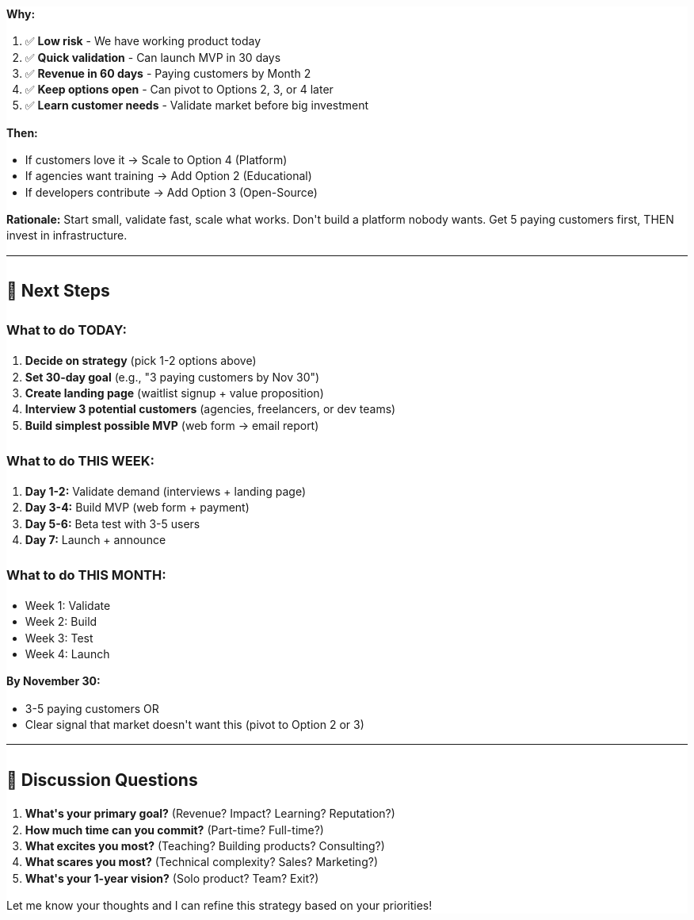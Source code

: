 **Why:**

1. ✅ **Low risk** - We have working product today
2. ✅ **Quick validation** - Can launch MVP in 30 days
3. ✅ **Revenue in 60 days** - Paying customers by Month 2
4. ✅ **Keep options open** - Can pivot to Options 2, 3, or 4 later
5. ✅ **Learn customer needs** - Validate market before big investment

**Then:**

- If customers love it → Scale to Option 4 (Platform)
- If agencies want training → Add Option 2 (Educational)
- If developers contribute → Add Option 3 (Open-Source)

**Rationale:** Start small, validate fast, scale what works. Don't build a
platform nobody wants. Get 5 paying customers first, THEN invest in
infrastructure.

---

## 🚀 Next Steps

### **What to do TODAY:**

1. **Decide on strategy** (pick 1-2 options above)
2. **Set 30-day goal** (e.g., "3 paying customers by Nov 30")
3. **Create landing page** (waitlist signup + value proposition)
4. **Interview 3 potential customers** (agencies, freelancers, or dev teams)
5. **Build simplest possible MVP** (web form → email report)

### **What to do THIS WEEK:**

1. **Day 1-2:** Validate demand (interviews + landing page)
2. **Day 3-4:** Build MVP (web form + payment)
3. **Day 5-6:** Beta test with 3-5 users
4. **Day 7:** Launch + announce

### **What to do THIS MONTH:**

- Week 1: Validate
- Week 2: Build
- Week 3: Test
- Week 4: Launch

**By November 30:**

- 3-5 paying customers OR
- Clear signal that market doesn't want this (pivot to Option 2 or 3)

---

## 💬 Discussion Questions

1. **What's your primary goal?** (Revenue? Impact? Learning? Reputation?)
2. **How much time can you commit?** (Part-time? Full-time?)
3. **What excites you most?** (Teaching? Building products? Consulting?)
4. **What scares you most?** (Technical complexity? Sales? Marketing?)
5. **What's your 1-year vision?** (Solo product? Team? Exit?)

Let me know your thoughts and I can refine this strategy based on your
priorities!
